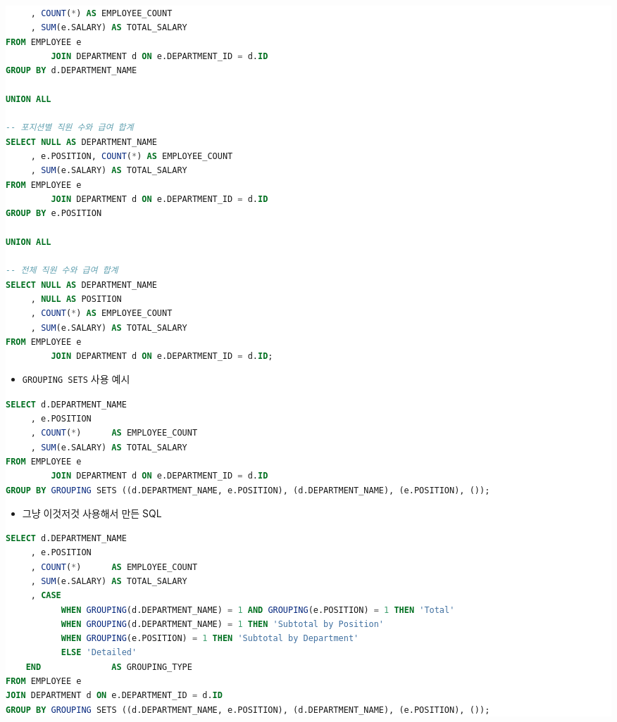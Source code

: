 ```sql
     , COUNT(*) AS EMPLOYEE_COUNT
     , SUM(e.SALARY) AS TOTAL_SALARY
FROM EMPLOYEE e
         JOIN DEPARTMENT d ON e.DEPARTMENT_ID = d.ID
GROUP BY d.DEPARTMENT_NAME

UNION ALL

-- 포지션별 직원 수와 급여 합계
SELECT NULL AS DEPARTMENT_NAME
     , e.POSITION, COUNT(*) AS EMPLOYEE_COUNT
     , SUM(e.SALARY) AS TOTAL_SALARY
FROM EMPLOYEE e
         JOIN DEPARTMENT d ON e.DEPARTMENT_ID = d.ID
GROUP BY e.POSITION

UNION ALL

-- 전체 직원 수와 급여 합계
SELECT NULL AS DEPARTMENT_NAME
     , NULL AS POSITION
     , COUNT(*) AS EMPLOYEE_COUNT
     , SUM(e.SALARY) AS TOTAL_SALARY
FROM EMPLOYEE e
         JOIN DEPARTMENT d ON e.DEPARTMENT_ID = d.ID;
```

- `GROUPING SETS` 사용 예시

```sql
SELECT d.DEPARTMENT_NAME
     , e.POSITION
     , COUNT(*)      AS EMPLOYEE_COUNT
     , SUM(e.SALARY) AS TOTAL_SALARY
FROM EMPLOYEE e
         JOIN DEPARTMENT d ON e.DEPARTMENT_ID = d.ID
GROUP BY GROUPING SETS ((d.DEPARTMENT_NAME, e.POSITION), (d.DEPARTMENT_NAME), (e.POSITION), ());
```

- 그냥 이것저것 사용해서 만든 SQL

```sql
SELECT d.DEPARTMENT_NAME
     , e.POSITION
     , COUNT(*)      AS EMPLOYEE_COUNT
     , SUM(e.SALARY) AS TOTAL_SALARY
     , CASE
           WHEN GROUPING(d.DEPARTMENT_NAME) = 1 AND GROUPING(e.POSITION) = 1 THEN 'Total'
           WHEN GROUPING(d.DEPARTMENT_NAME) = 1 THEN 'Subtotal by Position'
           WHEN GROUPING(e.POSITION) = 1 THEN 'Subtotal by Department'
           ELSE 'Detailed'
    END              AS GROUPING_TYPE
FROM EMPLOYEE e
JOIN DEPARTMENT d ON e.DEPARTMENT_ID = d.ID
GROUP BY GROUPING SETS ((d.DEPARTMENT_NAME, e.POSITION), (d.DEPARTMENT_NAME), (e.POSITION), ());
```

